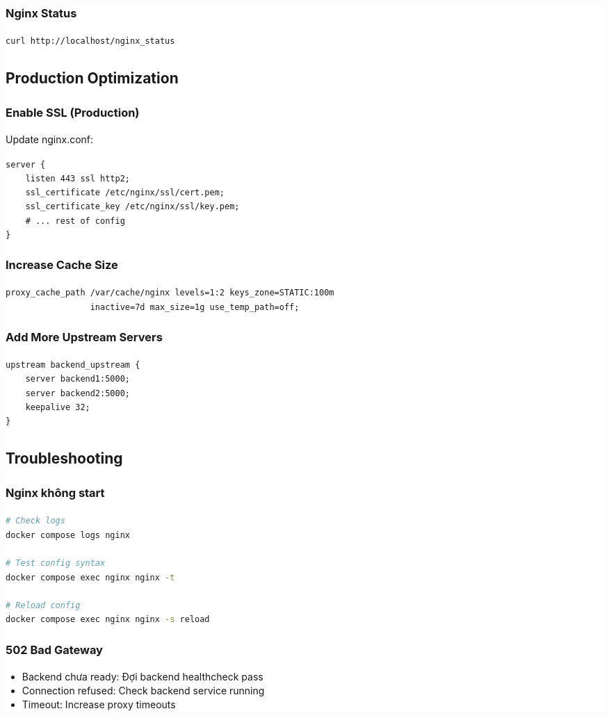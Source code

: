 ### Nginx Status
```bash
curl http://localhost/nginx_status
```

## Production Optimization

### Enable SSL (Production)
Update nginx.conf:
```nginx
server {
    listen 443 ssl http2;
    ssl_certificate /etc/nginx/ssl/cert.pem;
    ssl_certificate_key /etc/nginx/ssl/key.pem;
    # ... rest of config
}
```

### Increase Cache Size
```nginx
proxy_cache_path /var/cache/nginx levels=1:2 keys_zone=STATIC:100m
                 inactive=7d max_size=1g use_temp_path=off;
```

### Add More Upstream Servers
```nginx
upstream backend_upstream {
    server backend1:5000;
    server backend2:5000;
    keepalive 32;
}
```

## Troubleshooting

### Nginx không start
```bash
# Check logs
docker compose logs nginx

# Test config syntax
docker compose exec nginx nginx -t

# Reload config
docker compose exec nginx nginx -s reload
```

### 502 Bad Gateway
- Backend chưa ready: Đợi backend healthcheck pass
- Connection refused: Check backend service running
- Timeout: Increase proxy timeouts

